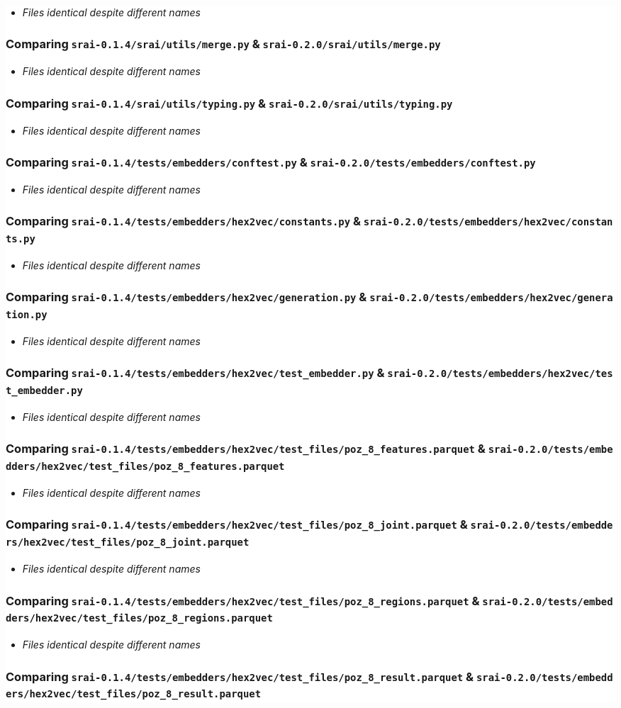  * *Files identical despite different names*

### Comparing `srai-0.1.4/srai/utils/merge.py` & `srai-0.2.0/srai/utils/merge.py`

 * *Files identical despite different names*

### Comparing `srai-0.1.4/srai/utils/typing.py` & `srai-0.2.0/srai/utils/typing.py`

 * *Files identical despite different names*

### Comparing `srai-0.1.4/tests/embedders/conftest.py` & `srai-0.2.0/tests/embedders/conftest.py`

 * *Files identical despite different names*

### Comparing `srai-0.1.4/tests/embedders/hex2vec/constants.py` & `srai-0.2.0/tests/embedders/hex2vec/constants.py`

 * *Files identical despite different names*

### Comparing `srai-0.1.4/tests/embedders/hex2vec/generation.py` & `srai-0.2.0/tests/embedders/hex2vec/generation.py`

 * *Files identical despite different names*

### Comparing `srai-0.1.4/tests/embedders/hex2vec/test_embedder.py` & `srai-0.2.0/tests/embedders/hex2vec/test_embedder.py`

 * *Files identical despite different names*

### Comparing `srai-0.1.4/tests/embedders/hex2vec/test_files/poz_8_features.parquet` & `srai-0.2.0/tests/embedders/hex2vec/test_files/poz_8_features.parquet`

 * *Files identical despite different names*

### Comparing `srai-0.1.4/tests/embedders/hex2vec/test_files/poz_8_joint.parquet` & `srai-0.2.0/tests/embedders/hex2vec/test_files/poz_8_joint.parquet`

 * *Files identical despite different names*

### Comparing `srai-0.1.4/tests/embedders/hex2vec/test_files/poz_8_regions.parquet` & `srai-0.2.0/tests/embedders/hex2vec/test_files/poz_8_regions.parquet`

 * *Files identical despite different names*

### Comparing `srai-0.1.4/tests/embedders/hex2vec/test_files/poz_8_result.parquet` & `srai-0.2.0/tests/embedders/hex2vec/test_files/poz_8_result.parquet`
